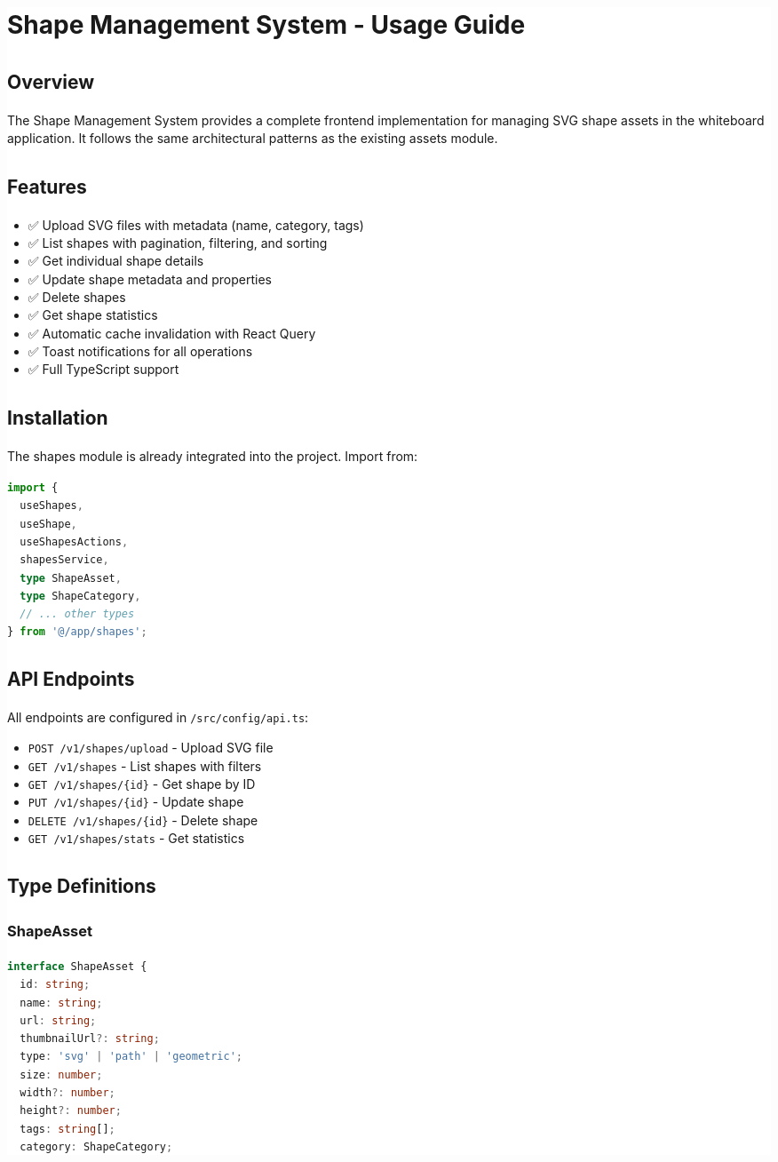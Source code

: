 # Shape Management System - Usage Guide

## Overview

The Shape Management System provides a complete frontend implementation for managing SVG shape assets in the whiteboard application. It follows the same architectural patterns as the existing assets module.

## Features

- ✅ Upload SVG files with metadata (name, category, tags)
- ✅ List shapes with pagination, filtering, and sorting
- ✅ Get individual shape details
- ✅ Update shape metadata and properties
- ✅ Delete shapes
- ✅ Get shape statistics
- ✅ Automatic cache invalidation with React Query
- ✅ Toast notifications for all operations
- ✅ Full TypeScript support

## Installation

The shapes module is already integrated into the project. Import from:

```typescript
import {
  useShapes,
  useShape,
  useShapesActions,
  shapesService,
  type ShapeAsset,
  type ShapeCategory,
  // ... other types
} from '@/app/shapes';
```

## API Endpoints

All endpoints are configured in `/src/config/api.ts`:

- `POST /v1/shapes/upload` - Upload SVG file
- `GET /v1/shapes` - List shapes with filters
- `GET /v1/shapes/{id}` - Get shape by ID
- `PUT /v1/shapes/{id}` - Update shape
- `DELETE /v1/shapes/{id}` - Delete shape
- `GET /v1/shapes/stats` - Get statistics

## Type Definitions

### ShapeAsset
```typescript
interface ShapeAsset {
  id: string;
  name: string;
  url: string;
  thumbnailUrl?: string;
  type: 'svg' | 'path' | 'geometric';
  size: number;
  width?: number;
  height?: number;
  tags: string[];
  category: ShapeCategory;
```